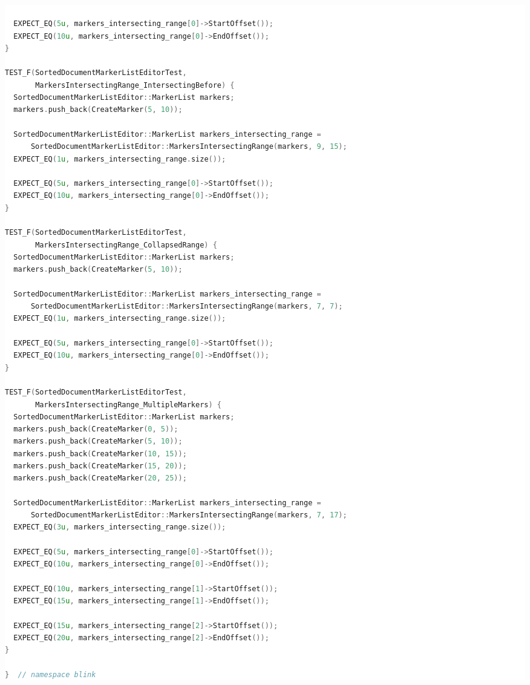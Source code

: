 ```cpp

  EXPECT_EQ(5u, markers_intersecting_range[0]->StartOffset());
  EXPECT_EQ(10u, markers_intersecting_range[0]->EndOffset());
}

TEST_F(SortedDocumentMarkerListEditorTest,
       MarkersIntersectingRange_IntersectingBefore) {
  SortedDocumentMarkerListEditor::MarkerList markers;
  markers.push_back(CreateMarker(5, 10));

  SortedDocumentMarkerListEditor::MarkerList markers_intersecting_range =
      SortedDocumentMarkerListEditor::MarkersIntersectingRange(markers, 9, 15);
  EXPECT_EQ(1u, markers_intersecting_range.size());

  EXPECT_EQ(5u, markers_intersecting_range[0]->StartOffset());
  EXPECT_EQ(10u, markers_intersecting_range[0]->EndOffset());
}

TEST_F(SortedDocumentMarkerListEditorTest,
       MarkersIntersectingRange_CollapsedRange) {
  SortedDocumentMarkerListEditor::MarkerList markers;
  markers.push_back(CreateMarker(5, 10));

  SortedDocumentMarkerListEditor::MarkerList markers_intersecting_range =
      SortedDocumentMarkerListEditor::MarkersIntersectingRange(markers, 7, 7);
  EXPECT_EQ(1u, markers_intersecting_range.size());

  EXPECT_EQ(5u, markers_intersecting_range[0]->StartOffset());
  EXPECT_EQ(10u, markers_intersecting_range[0]->EndOffset());
}

TEST_F(SortedDocumentMarkerListEditorTest,
       MarkersIntersectingRange_MultipleMarkers) {
  SortedDocumentMarkerListEditor::MarkerList markers;
  markers.push_back(CreateMarker(0, 5));
  markers.push_back(CreateMarker(5, 10));
  markers.push_back(CreateMarker(10, 15));
  markers.push_back(CreateMarker(15, 20));
  markers.push_back(CreateMarker(20, 25));

  SortedDocumentMarkerListEditor::MarkerList markers_intersecting_range =
      SortedDocumentMarkerListEditor::MarkersIntersectingRange(markers, 7, 17);
  EXPECT_EQ(3u, markers_intersecting_range.size());

  EXPECT_EQ(5u, markers_intersecting_range[0]->StartOffset());
  EXPECT_EQ(10u, markers_intersecting_range[0]->EndOffset());

  EXPECT_EQ(10u, markers_intersecting_range[1]->StartOffset());
  EXPECT_EQ(15u, markers_intersecting_range[1]->EndOffset());

  EXPECT_EQ(15u, markers_intersecting_range[2]->StartOffset());
  EXPECT_EQ(20u, markers_intersecting_range[2]->EndOffset());
}

}  // namespace blink
```